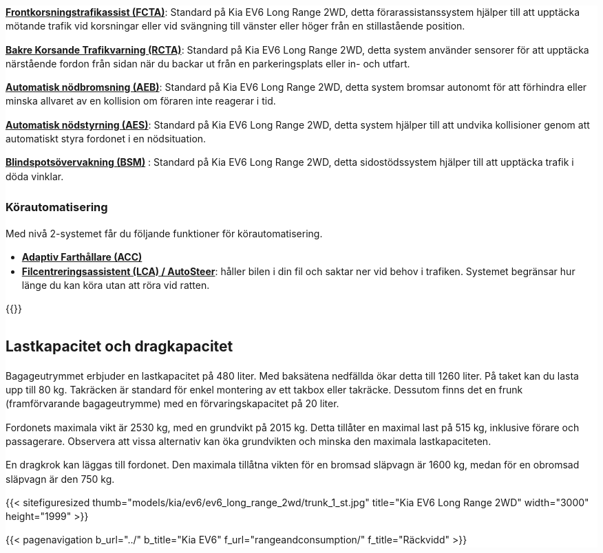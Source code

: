 [**Frontkorsningstrafikassist (FCTA)**](../../../../technology/driverassistance/frontcrosstrafficassist/): Standard på Kia EV6 Long Range 2WD, detta förarassistanssystem hjälper till att upptäcka mötande trafik vid korsningar eller vid svängning till vänster eller höger från en stillastående position.

[**Bakre Korsande Trafikvarning (RCTA)**](../../../../technology/driverassistance/rearcrosstrafficalert/): Standard på Kia EV6 Long Range 2WD, detta system använder sensorer för att upptäcka närstående fordon från sidan när du backar ut från en parkeringsplats eller in- och utfart.

[**Automatisk nödbromsning (AEB)**](../../../../technology/driverassistance/automaticemergencybraking/): Standard på Kia EV6 Long Range 2WD, detta system bromsar autonomt för att förhindra eller minska allvaret av en kollision om föraren inte reagerar i tid.

[**Automatisk nödstyrning (AES)**](../../../../technology/driverassistance/automaticemergencysteering/): Standard på Kia EV6 Long Range 2WD, detta system hjälper till att undvika kollisioner genom att automatiskt styra fordonet i en nödsituation.

[**Blindspotsövervakning (BSM)**](../../../../technology/driverassistance/blindspotmonitoring/) : Standard på Kia EV6 Long Range 2WD, detta sidostödssystem hjälper till att upptäcka trafik i döda vinklar.

### Körautomatisering

Med   nivå 2-systemet får du följande funktioner för körautomatisering.

- [**Adaptiv Farthållare (ACC)**](../../../../technology/driverassistance/adaptivecruisecontrol/)
- [**Filcentreringsassistent (LCA) / AutoSteer**](../../../../technology/driverassistance/autosteer/): håller bilen i din fil och saktar ner vid behov i trafiken. Systemet begränsar hur länge du kan köra utan att röra vid ratten.

{{<evkxdisplayaddarticle />}}

## Lastkapacitet och dragkapacitet

Bagageutrymmet erbjuder en lastkapacitet på 480 liter. Med baksätena nedfällda ökar detta till 1260 liter. På taket kan du lasta upp till 80 kg. Takräcken är standard för enkel montering av ett takbox eller takräcke. Dessutom finns det en frunk (framförvarande bagageutrymme) med en förvaringskapacitet på 20 liter.

Fordonets maximala vikt är 2530 kg, med en grundvikt på 2015 kg. Detta tillåter en maximal last på 515 kg, inklusive förare och passagerare. Observera att vissa alternativ kan öka grundvikten och minska den maximala lastkapaciteten.

En dragkrok kan läggas till fordonet. Den maximala tillåtna vikten för en bromsad släpvagn är 1600 kg, medan för en obromsad släpvagn är den 750 kg.

{{< sitefiguresized thumb="models/kia/ev6/ev6_long_range_2wd/trunk_1_st.jpg" title="Kia EV6 Long Range 2WD" width="3000" height="1999"  >}}

{{< pagenavigation b_url="../" b_title="Kia EV6" f_url="rangeandconsumption/" f_title="Räckvidd" >}}

